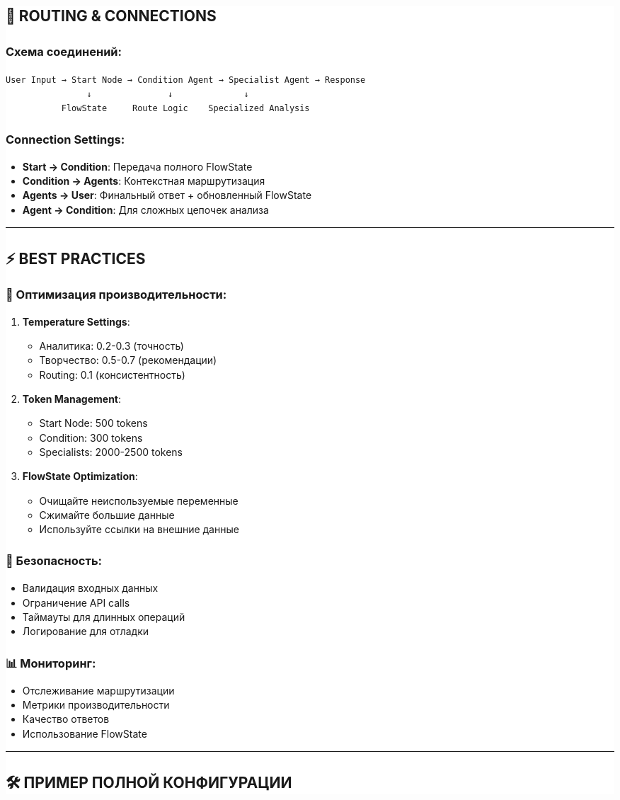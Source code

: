 
## 🔗 ROUTING & CONNECTIONS

### Схема соединений:
```
User Input → Start Node → Condition Agent → Specialist Agent → Response
                ↓               ↓              ↓
           FlowState     Route Logic    Specialized Analysis
```

### Connection Settings:
- **Start → Condition**: Передача полного FlowState
- **Condition → Agents**: Контекстная маршрутизация 
- **Agents → User**: Финальный ответ + обновленный FlowState
- **Agent → Condition**: Для сложных цепочек анализа

---

## ⚡ BEST PRACTICES

### 🎯 Оптимизация производительности:
1. **Temperature Settings**:
   - Аналитика: 0.2-0.3 (точность)
   - Творчество: 0.5-0.7 (рекомендации)
   - Routing: 0.1 (консистентность)

2. **Token Management**:
   - Start Node: 500 tokens
   - Condition: 300 tokens  
   - Specialists: 2000-2500 tokens

3. **FlowState Optimization**:
   - Очищайте неиспользуемые переменные
   - Сжимайте большие данные
   - Используйте ссылки на внешние данные

### 🔐 Безопасность:
- Валидация входных данных
- Ограничение API calls
- Таймауты для длинных операций
- Логирование для отладки

### 📊 Мониторинг:
- Отслеживание маршрутизации
- Метрики производительности
- Качество ответов
- Использование FlowState

---

## 🛠️ ПРИМЕР ПОЛНОЙ КОНФИГУРАЦИИ
